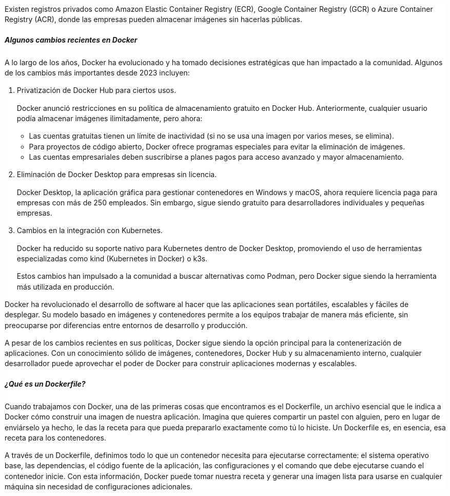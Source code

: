 Existen registros privados como Amazon Elastic Container Registry (ECR), Google Container Registry (GCR) o Azure Container Registry (ACR), donde las empresas pueden almacenar imágenes sin hacerlas públicas.

##### Algunos cambios recientes en Docker 

A lo largo de los años, Docker ha evolucionado y ha tomado decisiones estratégicas que han impactado a la comunidad. Algunos de los cambios más importantes desde 2023 incluyen:

1. Privatización de Docker Hub para ciertos usos.
    
    Docker anunció restricciones en su política de almacenamiento gratuito en Docker Hub. Anteriormente, cualquier usuario podía almacenar imágenes ilimitadamente, pero ahora:

    - Las cuentas gratuitas tienen un límite de inactividad (si no se usa una imagen por varios meses, se elimina).
    - Para proyectos de código abierto, Docker ofrece programas especiales para evitar la eliminación de imágenes.
    - Las cuentas empresariales deben suscribirse a planes pagos para acceso avanzado y mayor almacenamiento.

2. Eliminación de Docker Desktop para empresas sin licencia.

    Docker Desktop, la aplicación gráfica para gestionar contenedores en Windows y macOS, ahora requiere licencia paga para empresas con más de 250 empleados. Sin embargo, sigue siendo gratuito para desarrolladores individuales y pequeñas empresas.

3. Cambios en la integración con Kubernetes.

    Docker ha reducido su soporte nativo para Kubernetes dentro de Docker Desktop, promoviendo el uso de herramientas especializadas como kind (Kubernetes in Docker) o k3s.

    Estos cambios han impulsado a la comunidad a buscar alternativas como Podman, pero Docker sigue siendo la herramienta más utilizada en producción.

Docker ha revolucionado el desarrollo de software al hacer que las aplicaciones sean portátiles, escalables y fáciles de desplegar. Su modelo basado en imágenes y contenedores permite a los equipos trabajar de manera más eficiente, sin preocuparse por diferencias entre entornos de desarrollo y producción.

A pesar de los cambios recientes en sus políticas, Docker sigue siendo la opción principal para la contenerización de aplicaciones. Con un conocimiento sólido de imágenes, contenedores, Docker Hub y su almacenamiento interno, cualquier desarrollador puede aprovechar el poder de Docker para construir aplicaciones modernas y escalables.


##### ¿Qué es un Dockerfile?

Cuando trabajamos con Docker, una de las primeras cosas que encontramos es el Dockerfile, un archivo esencial que le indica a Docker cómo construir una imagen de nuestra aplicación. Imagina que quieres compartir un pastel con alguien, pero en lugar de enviárselo ya hecho, le das la receta para que pueda prepararlo exactamente como tú lo hiciste. Un Dockerfile es, en esencia, esa receta para los contenedores.

A través de un Dockerfile, definimos todo lo que un contenedor necesita para ejecutarse correctamente: el sistema operativo base, las dependencias, el código fuente de la aplicación, las configuraciones y el comando que debe ejecutarse cuando el contenedor inicie. Con esta información, Docker puede tomar nuestra receta y generar una imagen lista para usarse en cualquier máquina sin necesidad de configuraciones adicionales.
